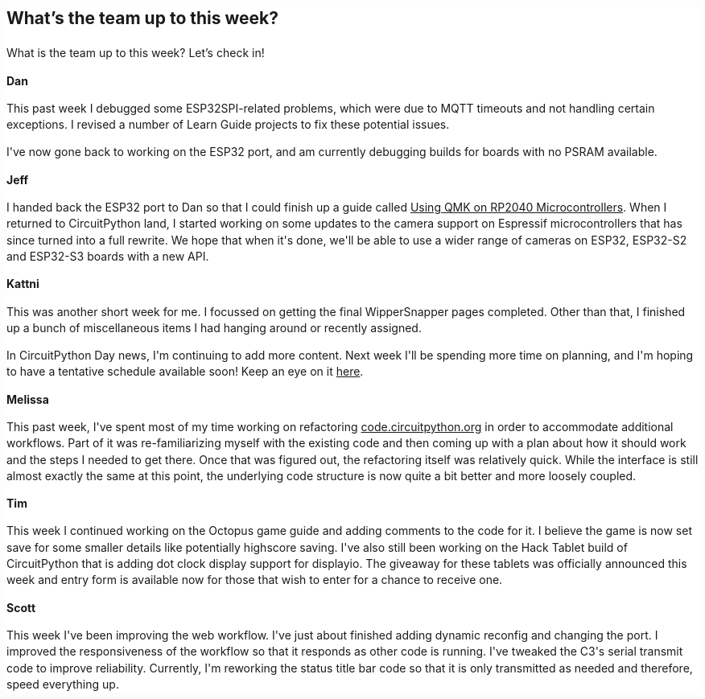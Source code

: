 ## What’s the team up to this week?

What is the team up to this week? Let’s check in!

**Dan**

This past week I debugged some ESP32SPI-related problems, which were due to MQTT timeouts and not handling certain exceptions. I revised a number of Learn Guide projects to fix these potential issues.

I've now gone back to working on the ESP32 port, and am currently debugging builds for boards with no PSRAM available.

**Jeff**

I handed back the ESP32 port to Dan so that I could finish up a guide called [Using QMK on RP2040 Microcontrollers](https://learn.adafruit.com/using-qmk-on-rp2040-microcontrollers). When I returned to CircuitPython land, I started working on some updates to the camera support on Espressif microcontrollers that has since turned into a full rewrite. We hope that when it's done, we'll be able to use a wider range of cameras on ESP32, ESP32-S2 and ESP32-S3 boards with a new API.

**Kattni**

This was another short week for me. I focussed on getting the final WipperSnapper pages completed. Other than that, I finished up a bunch of miscellaneous items I had hanging around or recently assigned.

In CircuitPython Day news, I'm continuing to add more content. Next week I'll be spending more time on planning, and I'm hoping to have a tentative schedule available soon! Keep an eye on it [here](https://blog.adafruit.com/2022/07/27/announcing-circuitpython-day-2022-on-august-19th-circuitpythonday2022-circuitpython-python-copy-copy/).

**Melissa**

This past week, I've spent most of my time working on refactoring [code.circuitpython.org](https://code.circuitpython.org) in order to accommodate additional workflows. Part of it was re-familiarizing myself with the existing code and then coming up with a plan about how it should work and the steps I needed to get there. Once that was figured out, the refactoring itself was relatively quick. While the interface is still almost exactly the same at this point, the underlying code structure is now quite a bit better and more loosely coupled.

**Tim**

This week I continued working on the Octopus game guide and adding comments to the code for it. I believe the game is now set save for some smaller details like potentially highscore saving. I've also still been working on the Hack Tablet build of CircuitPython that is adding dot clock display support for displayio. The giveaway for these tablets was officially announced this week and entry form is available now for those that wish to enter for a chance to receive one. 

**Scott**

This week I've been improving the web workflow. I've just about finished adding dynamic reconfig and changing the port. I improved the responsiveness of the workflow so that it responds as other code is running. I've tweaked the C3's serial transmit code to improve reliability. Currently, I'm reworking the status title bar code so that it is only transmitted as needed and therefore, speed everything up.
